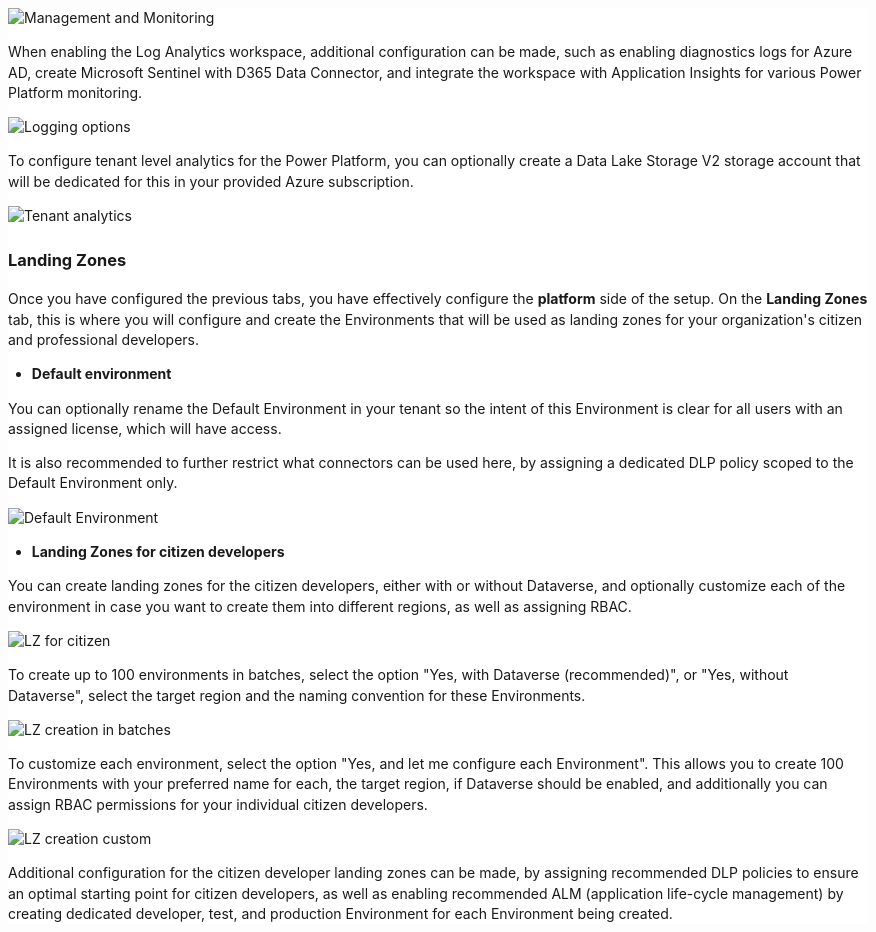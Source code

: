 ![Management and Monitoring](../images/5logging.PNG)

When enabling the Log Analytics workspace, additional configuration can be made, such as enabling diagnostics logs for Azure AD, create Microsoft Sentinel with D365 Data Connector, and integrate the workspace with Application Insights for various Power Platform monitoring.

![Logging options](../images/6azureoptions.PNG)

To configure tenant level analytics for the Power Platform, you can optionally create a Data Lake Storage V2 storage account that will be dedicated for this in your provided Azure subscription.

![Tenant analytics](../images/7tenantanalytics.PNG)

### Landing Zones

Once you have configured the previous tabs, you have effectively configure the **platform** side of the setup. On the **Landing Zones** tab, this is where you will configure and create the Environments that will be used as landing zones for your organization's citizen and professional developers.

- **Default environment**

You can optionally rename the Default Environment in your tenant so the intent of this Environment is clear for all users with an assigned license, which will have access.

It is also recommended to further restrict what connectors can be used here, by assigning a dedicated DLP policy scoped to the Default Environment only.

![Default Environment](../images/8lzdefault.PNG)

- **Landing Zones for citizen developers**

You can create landing zones for the citizen developers, either with or without Dataverse, and optionally customize each of the environment in case you want to create them into different regions, as well as assigning RBAC.

![LZ for citizen](../images/9lzcitizen.PNG)

To create up to 100 environments in batches, select the option "Yes, with Dataverse (recommended)", or "Yes, without Dataverse", select the target region and the naming convention for these Environments.

![LZ creation in batches](../images/10lzbatch.PNG)

To customize each environment, select the option "Yes, and let me configure each Environment". This allows you to create 100 Environments with your preferred name for each, the target region, if Dataverse should be enabled, and additionally you can assign RBAC permissions for your individual citizen developers.

![LZ creation custom](../images/11lzcustom.PNG)

Additional configuration for the citizen developer landing zones can be made, by assigning recommended DLP policies to ensure an optimal starting point for citizen developers, as well as enabling recommended ALM (application life-cycle management) by creating dedicated developer, test, and production Environment for each Environment being created.
